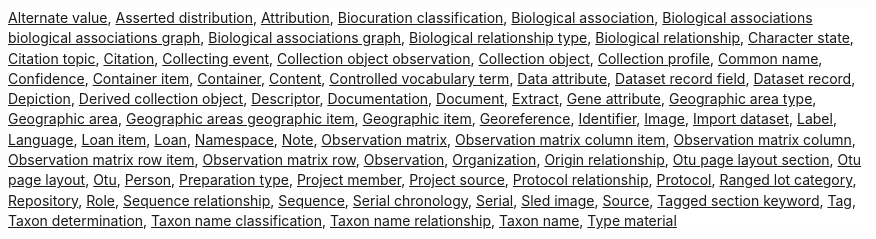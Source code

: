 [Alternate value](/develop/Data/models.html#alternate-value), [Asserted distribution](/develop/Data/models.html#asserted-distribution), [Attribution](/develop/Data/models.html#attribution), [Biocuration classification](/develop/Data/models.html#biocuration-classification), [Biological association](/develop/Data/models.html#biological-association), [Biological associations biological associations graph](/develop/Data/models.html#biological-associations-biological-associations-graph), [Biological associations graph](/develop/Data/models.html#biological-associations-graph), [Biological relationship type](/develop/Data/models.html#biological-relationship-type), [Biological relationship](/develop/Data/models.html#biological-relationship), [Character state](/develop/Data/models.html#character-state), [Citation topic](/develop/Data/models.html#citation-topic), [Citation](/develop/Data/models.html#citation), [Collecting event](/develop/Data/models.html#collecting-event), [Collection object observation](/develop/Data/models.html#collection-object-observation), [Collection object](/develop/Data/models.html#collection-object), [Collection profile](/develop/Data/models.html#collection-profile), [Common name](/develop/Data/models.html#common-name), [Confidence](/develop/Data/models.html#confidence), [Container item](/develop/Data/models.html#container-item), [Container](/develop/Data/models.html#container), [Content](/develop/Data/models.html#content), [Controlled vocabulary term](/develop/Data/models.html#controlled-vocabulary-term), [Data attribute](/develop/Data/models.html#data-attribute), [Dataset record field](/develop/Data/models.html#dataset-record-field), [Dataset record](/develop/Data/models.html#dataset-record), [Depiction](/develop/Data/models.html#depiction), [Derived collection object](/develop/Data/models.html#derived-collection-object), [Descriptor](/develop/Data/models.html#descriptor), [Documentation](/develop/Data/models.html#documentation), [Document](/develop/Data/models.html#document), [Extract](/develop/Data/models.html#extract), [Gene attribute](/develop/Data/models.html#gene-attribute), [Geographic area type](/develop/Data/models.html#geographic-area-type), [Geographic area](/develop/Data/models.html#geographic-area), [Geographic areas geographic item](/develop/Data/models.html#geographic-areas-geographic-item), [Geographic item](/develop/Data/models.html#geographic-item), [Georeference](/develop/Data/models.html#georeference), [Identifier](/develop/Data/models.html#identifier), [Image](/develop/Data/models.html#image), [Import dataset](/develop/Data/models.html#import-dataset), [Label](/develop/Data/models.html#label), [Language](/develop/Data/models.html#language), [Loan item](/develop/Data/models.html#loan-item), [Loan](/develop/Data/models.html#loan), [Namespace](/develop/Data/models.html#namespace), [Note](/develop/Data/models.html#note), [Observation matrix](/develop/Data/models.html#observation-matrix), [Observation matrix column item](/develop/Data/models.html#observation-matrix-column-item), [Observation matrix column](/develop/Data/models.html#observation-matrix-column), [Observation matrix row item](/develop/Data/models.html#observation-matrix-row-item), [Observation matrix row](/develop/Data/models.html#observation-matrix-row), [Observation](/develop/Data/models.html#observation), [Organization](/develop/Data/models.html#organization), [Origin relationship](/develop/Data/models.html#origin-relationship), [Otu page layout section](/develop/Data/models.html#otu-page-layout-section), [Otu page layout](/develop/Data/models.html#otu-page-layout), [Otu](/develop/Data/models.html#otu), [Person](/develop/Data/models.html#person), [Preparation type](/develop/Data/models.html#preparation-type), [Project member](/develop/Data/models.html#project-member), [Project source](/develop/Data/models.html#project-source), [Protocol relationship](/develop/Data/models.html#protocol-relationship), [Protocol](/develop/Data/models.html#protocol), [Ranged lot category](/develop/Data/models.html#ranged-lot-category), [Repository](/develop/Data/models.html#repository), [Role](/develop/Data/models.html#role), [Sequence relationship](/develop/Data/models.html#sequence-relationship), [Sequence](/develop/Data/models.html#sequence), [Serial chronology](/develop/Data/models.html#serial-chronology), [Serial](/develop/Data/models.html#serial), [Sled image](/develop/Data/models.html#sled-image), [Source](/develop/Data/models.html#source), [Tagged section keyword](/develop/Data/models.html#tagged-section-keyword), [Tag](/develop/Data/models.html#tag), [Taxon determination](/develop/Data/models.html#taxon-determination), [Taxon name classification](/develop/Data/models.html#taxon-name-classification), [Taxon name relationship](/develop/Data/models.html#taxon-name-relationship), [Taxon name](/develop/Data/models.html#taxon-name), [Type material](/develop/Data/models.html#type-material)
